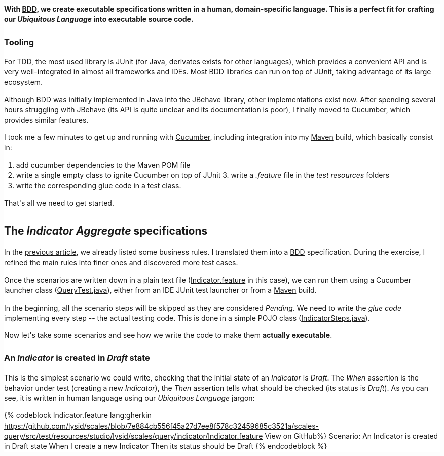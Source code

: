 **With [BDD][], we create executable specifications written in a human, domain-specific language. This is a perfect fit for crafting our *Ubiquitous Language* into executable source code.**


### Tooling

For [TDD][], the most used library is [JUnit][] (for Java, derivates exists for other languages), which provides a convenient API and is very well-integrated in almost all frameworks and IDEs. Most [BDD][] libraries can run on top of [JUnit][], taking advantage of its large ecosystem.

Although [BDD][] was initially implemented in Java into the [JBehave][] library, other implementations exist now. After spending several hours struggling with [JBehave][] (its API is quite unclear and its documentation is poor), I finally moved to [Cucumber][], which provides similar features. 

I took me a few minutes to get up and running with [Cucumber][], including integration into my [Maven][] build, which basically consist in: 
1. add cucumber dependencies to the Maven POM file
2. write a single empty class to ignite Cucumber on top of JUnit
3. write a *.feature* file in the *test resources* folders
4. write the corresponding glue code in a test class.

That's all we need to get started.

[JUnit]: http://junit.org/
[JBehave]: http://jbehave.org
[Cucumber]: https://cucumber.io
[Maven]: http://maven.apache.org


## The *Indicator* *Aggregate* specifications

In the [previous article](/2017/03/13/The-Indicator-Aggregate/), we already listed some business rules. I translated them into a [BDD][] specification. During the exercise, I refined the main rules into finer ones and discovered more test cases. 

Once the scenarios are written down in a plain text file ([Indicator.feature](https://github.com/lysid/scales/blob/7e884cb556f45a27d7ee8f578c32459685c3521a/scales-query/src/test/resources/studio/lysid/scales/query/indicator/Indicator.feature) in this case), we can run them using a Cucumber launcher class ([QueryTest.java](https://github.com/lysid/scales/blob/7e884cb556f45a27d7ee8f578c32459685c3521a/scales-query/src/test/java/studio/lysid/scales/query/QueryTest.java)), either from an IDE JUnit test launcher or from a [Maven][] build.

In the beginning, all the scenario steps will be skipped as they are considered *Pending*. We need to write the *glue code* implementing every step -- the actual testing code. This is done in a simple POJO class ([IndicatorSteps.java](https://github.com/lysid/scales/blob/bbc2bd7489df73cd8595c9aebde8ff03d26a582d/scales-query/src/test/java/studio/lysid/scales/query/indicator/IndicatorSteps.java)).

Now let's take some scenarios and see how we write the code to make them **actually executable**.


### An *Indicator* is created in *Draft* state

This is the simplest scenario we could write, checking that the initial state of an *Indicator* is *Draft*. The *When* assertion is the behavior under test (creating a new *Indicator*), the *Then* assertion tells what should be checked (its status is *Draft*). As you can see, it is written in human language using our *Ubiquitous Language* jargon:

{% codeblock Indicator.feature lang:gherkin https://github.com/lysid/scales/blob/7e884cb556f45a27d7ee8f578c32459685c3521a/scales-query/src/test/resources/studio/lysid/scales/query/indicator/Indicator.feature View on GitHub%}
  Scenario: An Indicator is created in Draft state
    When I create a new Indicator
    Then its status should be Draft
{% endcodeblock  %}


[BDD]: https://en.wikipedia.org/wiki/Behavior-driven_development
[TDD]: https://en.wikipedia.org/wiki/Test-driven_development